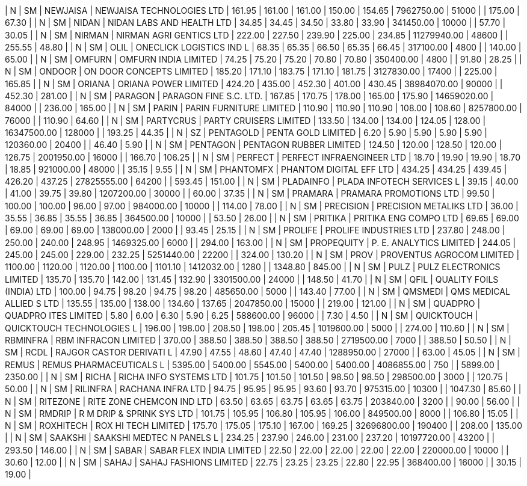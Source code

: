 | N | SM | NEWJAISA | NEWJAISA TECHNOLOGIES LTD | 161.95 | 161.00 | 161.00 | 150.00 | 154.65 | 7962750.00 | 51000 |  | 175.00 | 67.30 |
| N | SM | NIDAN | NIDAN LABS AND HEALTH LTD | 34.85 | 34.45 | 34.50 | 33.80 | 33.90 | 341450.00 | 10000 |  | 57.70 | 30.05 |
| N | SM | NIRMAN | NIRMAN AGRI GENTICS LTD | 222.00 | 227.50 | 239.90 | 225.00 | 234.85 | 11279940.00 | 48600 |  | 255.55 | 48.80 |
| N | SM | OLIL | ONECLICK LOGISTICS IND L | 68.35 | 65.35 | 66.50 | 65.35 | 66.45 | 317100.00 | 4800 |  | 140.00 | 65.00 |
| N | SM | OMFURN | OMFURN INDIA LIMITED | 74.25 | 75.20 | 75.20 | 70.80 | 70.80 | 350400.00 | 4800 |  | 91.80 | 28.25 |
| N | SM | ONDOOR | ON DOOR CONCEPTS LIMITED | 185.20 | 171.10 | 183.75 | 171.10 | 181.75 | 3127830.00 | 17400 |  | 225.00 | 165.85 |
| N | SM | ORIANA | ORIANA POWER LIMITED | 424.20 | 435.00 | 452.30 | 401.00 | 430.45 | 38984070.00 | 90000 |  | 452.30 | 281.00 |
| N | SM | PARAGON | PARAGON FINE S.C. LTD. | 167.85 | 170.75 | 178.00 | 165.00 | 175.90 | 14659020.00 | 84000 |  | 236.00 | 165.00 |
| N | SM | PARIN | PARIN FURNITURE LIMITED | 110.90 | 110.90 | 110.90 | 108.00 | 108.60 | 8257800.00 | 76000 |  | 110.90 | 64.60 |
| N | SM | PARTYCRUS | PARTY CRUISERS LIMITED | 133.50 | 134.00 | 134.00 | 124.05 | 128.00 | 16347500.00 | 128000 |  | 193.25 | 44.35 |
| N | SZ | PENTAGOLD | PENTA GOLD LIMITED | 6.20 | 5.90 | 5.90 | 5.90 | 5.90 | 120360.00 | 20400 |  | 46.40 | 5.90 |
| N | SM | PENTAGON | PENTAGON RUBBER LIMITED | 124.50 | 120.00 | 128.50 | 120.00 | 126.75 | 2001950.00 | 16000 |  | 166.70 | 106.25 |
| N | SM | PERFECT | PERFECT INFRAENGINEER LTD | 18.70 | 19.90 | 19.90 | 18.70 | 18.85 | 921000.00 | 48000 |  | 35.15 | 9.55 |
| N | SM | PHANTOMFX | PHANTOM DIGITAL EFF LTD | 434.25 | 434.25 | 439.45 | 426.20 | 437.25 | 27825555.00 | 64200 |  | 593.45 | 151.00 |
| N | SM | PLADAINFO | PLADA INFOTECH SERVICES L | 39.15 | 40.00 | 41.00 | 39.75 | 39.80 | 1207200.00 | 30000 |  | 60.00 | 37.35 |
| N | SM | PRAMARA | PRAMARA PROMOTIONS LTD | 99.50 | 100.00 | 100.00 | 96.00 | 97.00 | 984000.00 | 10000 |  | 114.00 | 78.00 |
| N | SM | PRECISION | PRECISION METALIKS LTD | 36.00 | 35.55 | 36.85 | 35.55 | 36.85 | 364500.00 | 10000 |  | 53.50 | 26.00 |
| N | SM | PRITIKA | PRITIKA ENG COMPO LTD | 69.65 | 69.00 | 69.00 | 69.00 | 69.00 | 138000.00 | 2000 |  | 93.45 | 25.15 |
| N | SM | PROLIFE | PROLIFE INDUSTRIES LTD | 237.80 | 248.00 | 250.00 | 240.00 | 248.95 | 1469325.00 | 6000 |  | 294.00 | 163.00 |
| N | SM | PROPEQUITY | P. E. ANALYTICS LIMITED | 244.05 | 245.00 | 245.00 | 229.00 | 232.25 | 5251440.00 | 22200 |  | 324.00 | 130.20 |
| N | SM | PROV | PROVENTUS AGROCOM LIMITED | 1100.00 | 1120.00 | 1120.00 | 1100.00 | 1101.10 | 1412032.00 | 1280 |  | 1348.80 | 845.00 |
| N | SM | PULZ | PULZ ELECTRONICS LIMITED | 135.70 | 135.70 | 142.00 | 131.45 | 132.90 | 3301500.00 | 24000 |  | 148.50 | 41.70 |
| N | SM | QFIL | QUALITY FOILS (INDIA) LTD | 100.00 | 94.75 | 98.20 | 94.75 | 98.20 | 485650.00 | 5000 |  | 143.40 | 77.00 |
| N | SM | QMSMEDI | QMS MEDICAL ALLIED S LTD | 135.55 | 135.00 | 138.00 | 134.60 | 137.65 | 2047850.00 | 15000 |  | 219.00 | 121.00 |
| N | SM | QUADPRO | QUADPRO ITES LIMITED | 5.80 | 6.00 | 6.30 | 5.90 | 6.25 | 588600.00 | 96000 |  | 7.30 | 4.50 |
| N | SM | QUICKTOUCH | QUICKTOUCH TECHNOLOGIES L | 196.00 | 198.00 | 208.50 | 198.00 | 205.45 | 1019600.00 | 5000 |  | 274.00 | 110.60 |
| N | SM | RBMINFRA | RBM INFRACON LIMITED | 370.00 | 388.50 | 388.50 | 388.50 | 388.50 | 2719500.00 | 7000 |  | 388.50 | 50.50 |
| N | SM | RCDL | RAJGOR CASTOR DERIVATI L | 47.90 | 47.55 | 48.60 | 47.40 | 47.40 | 1288950.00 | 27000 |  | 63.00 | 45.05 |
| N | SM | REMUS | REMUS PHARMACEUTICALS L | 5395.00 | 5400.00 | 5545.00 | 5400.00 | 5400.00 | 4086855.00 | 750 |  | 5899.00 | 2350.00 |
| N | SM | RICHA | RICHA INFO SYSTEMS LTD | 101.75 | 101.50 | 101.50 | 98.50 | 98.50 | 298500.00 | 3000 |  | 120.75 | 50.00 |
| N | SM | RILINFRA | RACHANA INFRA LTD | 94.75 | 95.95 | 95.95 | 93.60 | 93.70 | 975315.00 | 10300 |  | 1047.30 | 85.60 |
| N | SM | RITEZONE | RITE ZONE CHEMCON IND LTD | 63.50 | 63.65 | 63.75 | 63.65 | 63.75 | 203840.00 | 3200 |  | 90.00 | 56.00 |
| N | SM | RMDRIP | R M DRIP & SPRINK SYS LTD | 101.75 | 105.95 | 106.80 | 105.95 | 106.00 | 849500.00 | 8000 |  | 106.80 | 15.05 |
| N | SM | ROXHITECH | ROX HI TECH LIMITED | 175.70 | 175.05 | 175.10 | 167.00 | 169.25 | 32696800.00 | 190400 |  | 208.00 | 135.00 |
| N | SM | SAAKSHI | SAAKSHI MEDTEC N PANELS L | 234.25 | 237.90 | 246.00 | 231.00 | 237.20 | 10197720.00 | 43200 |  | 293.50 | 146.00 |
| N | SM | SABAR | SABAR FLEX INDIA LIMITED | 22.50 | 22.00 | 22.00 | 22.00 | 22.00 | 220000.00 | 10000 |  | 30.60 | 12.00 |
| N | SM | SAHAJ | SAHAJ FASHIONS LIMITED | 22.75 | 23.25 | 23.25 | 22.80 | 22.95 | 368400.00 | 16000 |  | 30.15 | 19.00 |